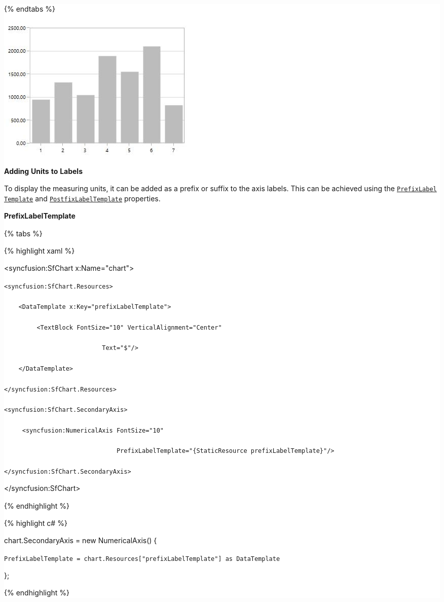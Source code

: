 {% endtabs %}

![WPF Chart with NumericalAxis Label](Axis_images/wpf-chart-numerical-axis-label.jpeg)


**Adding** **Units** **to** **Labels**

To display the measuring units, it can be added as a prefix or suffix to the axis labels. This can be achieved using the [`PrefixLabelTemplate`](https://help.syncfusion.com/cr/wpf/Syncfusion.UI.Xaml.Charts.ChartAxis.html#Syncfusion_UI_Xaml_Charts_ChartAxis_PrefixLabelTemplate) and [`PostfixLabelTemplate`](https://help.syncfusion.com/cr/wpf/Syncfusion.UI.Xaml.Charts.ChartAxis.html#Syncfusion_UI_Xaml_Charts_ChartAxis_PostfixLabelTemplate) properties.

**PrefixLabelTemplate**

{% tabs %}

{% highlight xaml %}

<syncfusion:SfChart x:Name="chart">

    <syncfusion:SfChart.Resources>

        <DataTemplate x:Key="prefixLabelTemplate">

             <TextBlock FontSize="10" VerticalAlignment="Center" 
                               
                               Text="$"/>

        </DataTemplate>
                
    </syncfusion:SfChart.Resources>

    <syncfusion:SfChart.SecondaryAxis>

         <syncfusion:NumericalAxis FontSize="10" 
                                          
                                   PrefixLabelTemplate="{StaticResource prefixLabelTemplate}"/>

    </syncfusion:SfChart.SecondaryAxis>

 </syncfusion:SfChart>

{% endhighlight %}

{% highlight c# %}

chart.SecondaryAxis = new NumericalAxis()
{

    PrefixLabelTemplate = chart.Resources["prefixLabelTemplate"] as DataTemplate

};

{% endhighlight %}
